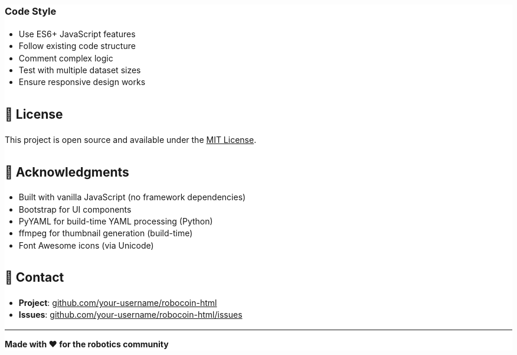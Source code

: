 ### Code Style
- Use ES6+ JavaScript features
- Follow existing code structure
- Comment complex logic
- Test with multiple dataset sizes
- Ensure responsive design works

## 📄 License

This project is open source and available under the [MIT License](LICENSE).

## 🙏 Acknowledgments

- Built with vanilla JavaScript (no framework dependencies)
- Bootstrap for UI components  
- PyYAML for build-time YAML processing (Python)
- ffmpeg for thumbnail generation (build-time)
- Font Awesome icons (via Unicode)

## 📮 Contact

- **Project**: [github.com/your-username/robocoin-html](https://github.com/your-username/robocoin-html)
- **Issues**: [github.com/your-username/robocoin-html/issues](https://github.com/your-username/robocoin-html/issues)

---

**Made with ❤️ for the robotics community**

